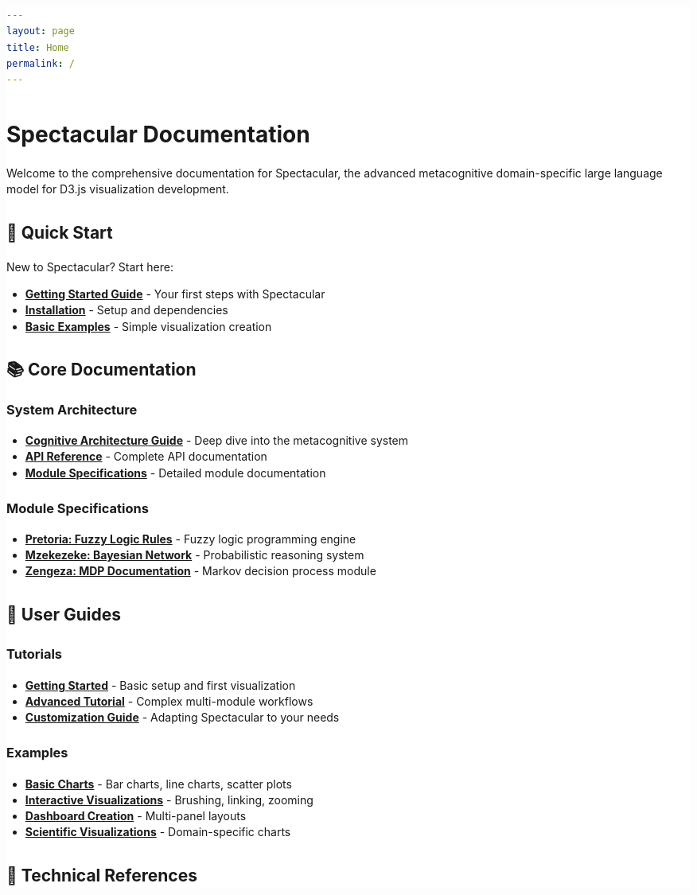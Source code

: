 ```yaml
---
layout: page
title: Home
permalink: /
---
```


# Spectacular Documentation

Welcome to the comprehensive documentation for Spectacular, the advanced metacognitive domain-specific large language model for D3.js visualization development.

## 🚀 Quick Start

New to Spectacular? Start here:

- **[Getting Started Guide](tutorials/getting-started.md)** - Your first steps with Spectacular
- **[Installation](tutorials/getting-started.md#installation)** - Setup and dependencies
- **[Basic Examples](tutorials/getting-started.md#your-first-visualization)** - Simple visualization creation

## 📚 Core Documentation

### System Architecture
- **[Cognitive Architecture Guide](cognitive-architecture.md)** - Deep dive into the metacognitive system
- **[API Reference](api-reference.md)** - Complete API documentation
- **[Module Specifications](#module-specifications)** - Detailed module documentation

### Module Specifications
- **[Pretoria: Fuzzy Logic Rules](pretoria-rules.md)** - Fuzzy logic programming engine
- **[Mzekezeke: Bayesian Network](mzekezeke-network.md)** - Probabilistic reasoning system
- **[Zengeza: MDP Documentation](zengeza-mdp.md)** - Markov decision process module

## 🎯 User Guides

### Tutorials
- **[Getting Started](tutorials/getting-started.md)** - Basic setup and first visualization
- **[Advanced Tutorial](tutorials/advanced-tutorial.md)** - Complex multi-module workflows
- **[Customization Guide](tutorials/customization.md)** - Adapting Spectacular to your needs

### Examples
- **[Basic Charts](examples/basic-charts.md)** - Bar charts, line charts, scatter plots
- **[Interactive Visualizations](examples/interactive.md)** - Brushing, linking, zooming
- **[Dashboard Creation](examples/dashboards.md)** - Multi-panel layouts
- **[Scientific Visualizations](examples/scientific.md)** - Domain-specific charts

## 🔧 Technical References
